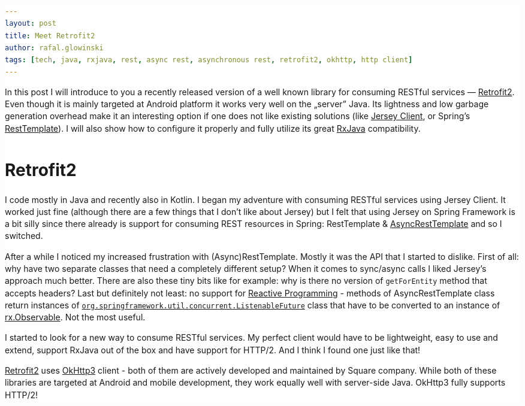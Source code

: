 ```yaml
---
layout: post
title: Meet Retrofit2
author: rafal.glowinski
tags: [tech, java, rxjava, rest, async rest, asynchronous rest, retrofit2, okhttp, http client]
---
```


In this post I will introduce to you a recently released version of a well known library for consuming RESTful services — [Retrofit2](http://square.github.io/retrofit/). 
Even though it is mainly targeted at Android platform it works very well on the „server” Java. Its lightness and low garbage generation 
overhead make it an interesting option if one does not like existing solutions (like [Jersey Client](https://jersey.java.net/documentation/latest/client.html), 
or Spring’s [RestTemplate](https://docs.spring.io/spring/docs/current/javadoc-api/org/springframework/web/client/RestTemplate.html)). I will also 
show how to configure it properly and fully utilize its great [RxJava](https://github.com/ReactiveX/RxJava/wiki) compatibility. 

# Retrofit2 

I code mostly in Java and recently also in Kotlin. I began my adventure with consuming RESTful services using Jersey Client. 
It worked just fine (although there are a few things that I don’t like about Jersey) but I felt that using Jersey on Spring Framework is a 
bit silly since there already is support for consuming REST resources in Spring: RestTemplate & [AsyncRestTemplate](https://docs.spring.io/spring/docs/current/javadoc-api/org/springframework/web/client/AsyncRestTemplate.html) and so I switched.

After a while I noticed my increased frustration with (Async)RestTemplate. Mostly it was the API that I started to dislike. First of all: 
why have two separate classes that need a completely different setup? When it comes to sync/async calls I liked Jersey’s approach much better. 
There are also these tiny bits like for example: why is there no version of `getForEntity` method that accepts headers? Last but definitely 
not least: no support for [Reactive Programming](http://reactivex.io/) - methods of AsyncRestTemplate class return instances of 
[`org.springframework.util.concurrent.ListenableFuture`](https://docs.spring.io/spring/docs/current/javadoc-api/org/springframework/util/concurrent/ListenableFuture.html) class that have to be converted to an instance of [rx.Observable](http://reactivex.io/RxJava/javadoc/rx/Observable.html). Not the most useful.

I started to look for a new way to consume RESTful services. My perfect client would have to be lightweight, easy to use and extend, support 
RxJava out of the box and have support for HTTP/2. And I think I found one just like that!

[Retrofit2](http://square.github.io/retrofit/) uses [OkHttp3](http://square.github.io/okhttp/) client - both of them are actively 
developed and maintained by Square company. While both of these libraries are targeted at Android and mobile development, they work equally 
well with server-side Java. OkHttp3 fully supports HTTP/2!
